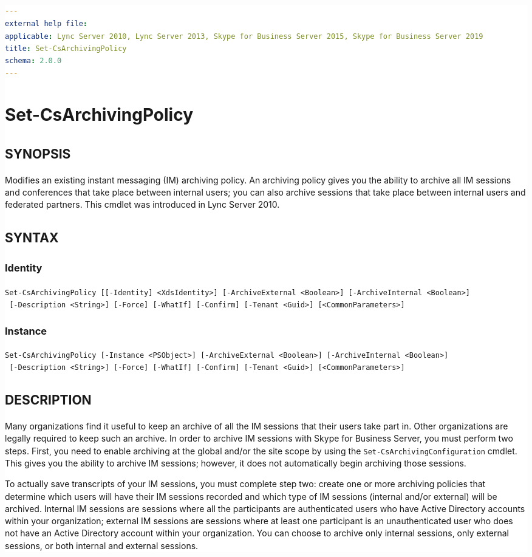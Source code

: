 ```yaml
---
external help file: 
applicable: Lync Server 2010, Lync Server 2013, Skype for Business Server 2015, Skype for Business Server 2019
title: Set-CsArchivingPolicy
schema: 2.0.0
---
```


# Set-CsArchivingPolicy

## SYNOPSIS
Modifies an existing instant messaging (IM) archiving policy.
An archiving policy gives you the ability to archive all IM sessions and conferences that take place between internal users; you can also archive sessions that take place between internal users and federated partners.
This cmdlet was introduced in Lync Server 2010.


## SYNTAX

### Identity
```
Set-CsArchivingPolicy [[-Identity] <XdsIdentity>] [-ArchiveExternal <Boolean>] [-ArchiveInternal <Boolean>]
 [-Description <String>] [-Force] [-WhatIf] [-Confirm] [-Tenant <Guid>] [<CommonParameters>]
```

### Instance
```
Set-CsArchivingPolicy [-Instance <PSObject>] [-ArchiveExternal <Boolean>] [-ArchiveInternal <Boolean>]
 [-Description <String>] [-Force] [-WhatIf] [-Confirm] [-Tenant <Guid>] [<CommonParameters>]
```

## DESCRIPTION
Many organizations find it useful to keep an archive of all the IM sessions that their users take part in.
Other organizations are legally required to keep such an archive.
In order to archive IM sessions with Skype for Business Server, you must perform two steps.
First, you need to enable archiving at the global and/or the site scope by using the `Set-CsArchivingConfiguration` cmdlet.
This gives you the ability to archive IM sessions; however, it does not automatically begin archiving those sessions.

To actually save transcripts of your IM sessions, you must complete step two: create one or more archiving policies that determine which users will have their IM sessions recorded and which type of IM sessions (internal and/or external) will be archived.
Internal IM sessions are sessions where all the participants are authenticated users who have Active Directory accounts within your organization; external IM sessions are sessions where at least one participant is an unauthenticated user who does not have an Active Directory account within your organization.
You can choose to archive only internal sessions, only external sessions, or both internal and external sessions.
